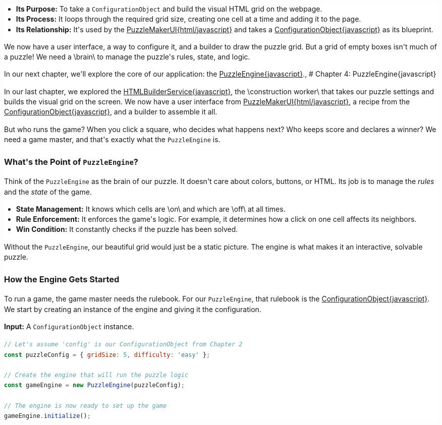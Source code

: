 -   **Its Purpose:** To take a `ConfigurationObject` and build the visual HTML grid on the webpage.
-   **Its Process:** It loops through the required grid size, creating one cell at a time and adding it to the page.
-   **Its Relationship:** It's used by the [PuzzleMakerUI{html/javascript}](01_puzzlemakerui_html_javascript_.md) and takes a [ConfigurationObject{javascript}](02_configurationobject_javascript_.md) as its blueprint.

We now have a user interface, a way to configure it, and a builder to draw the puzzle grid. But a grid of empty boxes isn't much of a puzzle! We need a \brain\ to manage the puzzle's rules, state, and logic.

In our next chapter, we'll explore the core of our application: the [PuzzleEngine{javascript}](04_puzzleengine_javascript_.md).,
    # Chapter 4: PuzzleEngine{javascript}

In our last chapter, we explored the [HTMLBuilderService{javascript}](03_htmlbuilderservice_javascript_.md), the \construction worker\ that takes our puzzle settings and builds the visual grid on the screen. We now have a user interface from [PuzzleMakerUI{html/javascript}](01_puzzlemakerui_html_javascript_.md), a recipe from the [ConfigurationObject{javascript}](02_configurationobject_javascript_.md), and a builder to assemble it all.

But who runs the game? When you click a square, who decides what happens next? Who keeps score and declares a winner? We need a game master, and that's exactly what the `PuzzleEngine` is.

### What's the Point of `PuzzleEngine`?

Think of the `PuzzleEngine` as the brain of our puzzle. It doesn't care about colors, buttons, or HTML. Its job is to manage the *rules* and the *state* of the game.

*   **State Management:** It knows which cells are \on\ and which are \off\ at all times.
*   **Rule Enforcement:** It enforces the game's logic. For example, it determines how a click on one cell affects its neighbors.
*   **Win Condition:** It constantly checks if the puzzle has been solved.

Without the `PuzzleEngine`, our beautiful grid would just be a static picture. The engine is what makes it an interactive, solvable puzzle.

### How the Engine Gets Started

To run a game, the game master needs the rulebook. For our `PuzzleEngine`, that rulebook is the [ConfigurationObject{javascript}](02_configurationobject_javascript_.md). We start by creating an instance of the engine and giving it the configuration.

**Input:** A `ConfigurationObject` instance.

```javascript
// Let's assume 'config' is our ConfigurationObject from Chapter 2
const puzzleConfig = { gridSize: 5, difficulty: 'easy' };

// Create the engine that will run the puzzle logic
const gameEngine = new PuzzleEngine(puzzleConfig);

// The engine is now ready to set up the game
gameEngine.initialize();
```

